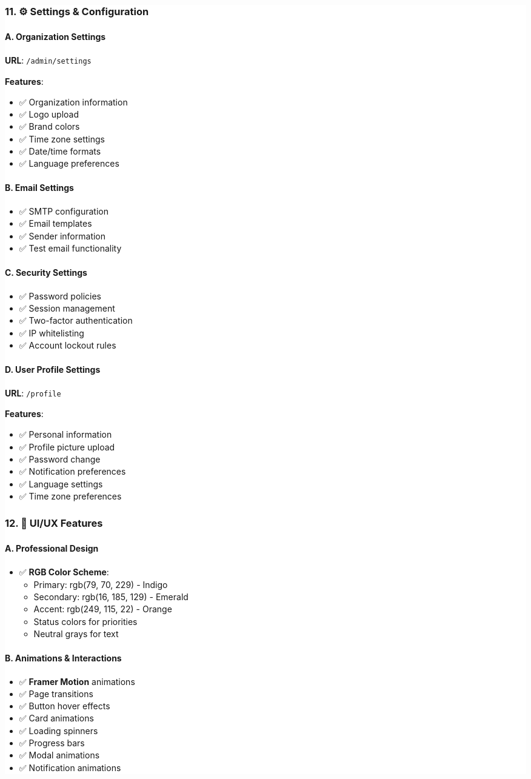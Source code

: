### 11. ⚙️ Settings & Configuration

#### A. Organization Settings
**URL**: `/admin/settings`

**Features**:
- ✅ Organization information
- ✅ Logo upload
- ✅ Brand colors
- ✅ Time zone settings
- ✅ Date/time formats
- ✅ Language preferences

#### B. Email Settings
- ✅ SMTP configuration
- ✅ Email templates
- ✅ Sender information
- ✅ Test email functionality

#### C. Security Settings
- ✅ Password policies
- ✅ Session management
- ✅ Two-factor authentication
- ✅ IP whitelisting
- ✅ Account lockout rules

#### D. User Profile Settings
**URL**: `/profile`

**Features**:
- ✅ Personal information
- ✅ Profile picture upload
- ✅ Password change
- ✅ Notification preferences
- ✅ Language settings
- ✅ Time zone preferences

### 12. 🎨 UI/UX Features

#### A. Professional Design
- ✅ **RGB Color Scheme**:
  - Primary: rgb(79, 70, 229) - Indigo
  - Secondary: rgb(16, 185, 129) - Emerald
  - Accent: rgb(249, 115, 22) - Orange
  - Status colors for priorities
  - Neutral grays for text

#### B. Animations & Interactions
- ✅ **Framer Motion** animations
- ✅ Page transitions
- ✅ Button hover effects
- ✅ Card animations
- ✅ Loading spinners
- ✅ Progress bars
- ✅ Modal animations
- ✅ Notification animations
